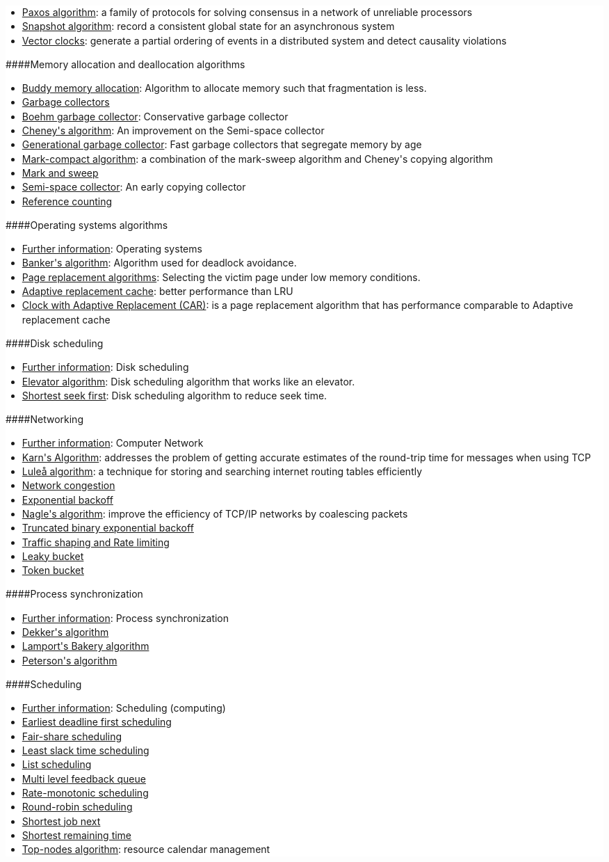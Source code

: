  * [Paxos algorithm](): a family of protocols for solving consensus in a network of unreliable processors
 * [Snapshot algorithm](): record a consistent global state for an asynchronous system
 * [Vector clocks](): generate a partial ordering of events in a distributed system and detect causality violations

####Memory allocation and deallocation algorithms
 * [Buddy memory allocation](): Algorithm to allocate memory such that fragmentation is less.
 * [Garbage collectors]()
 * [Boehm garbage collector](): Conservative garbage collector
 * [Cheney's algorithm](): An improvement on the Semi-space collector
 * [Generational garbage collector](): Fast garbage collectors that segregate memory by age
 * [Mark-compact algorithm](): a combination of the mark-sweep algorithm and Cheney's copying algorithm
 * [Mark and sweep]()
 * [Semi-space collector](): An early copying collector
 * [Reference counting]()

####Operating systems algorithms
 * [Further information](): Operating systems
 * [Banker's algorithm](): Algorithm used for deadlock avoidance.
 * [Page replacement algorithms](): Selecting the victim page under low memory conditions.
 * [Adaptive replacement cache](): better performance than LRU
 * [Clock with Adaptive Replacement (CAR)](): is a page replacement algorithm that has performance comparable to Adaptive replacement cache

####Disk scheduling
 * [Further information](): Disk scheduling
 * [Elevator algorithm](): Disk scheduling algorithm that works like an elevator.
 * [Shortest seek first](): Disk scheduling algorithm to reduce seek time.

####Networking
 * [Further information](): Computer Network
 * [Karn's Algorithm](): addresses the problem of getting accurate estimates of the round-trip time for messages when using TCP
 * [Luleå algorithm](): a technique for storing and searching internet routing tables efficiently
 * [Network congestion]()
 * [Exponential backoff]()
 * [Nagle's algorithm](): improve the efficiency of TCP/IP networks by coalescing packets
 * [Truncated binary exponential backoff]()
 * [Traffic shaping and Rate limiting]()
 * [Leaky bucket]()
 * [Token bucket]()

####Process synchronization
 * [Further information](): Process synchronization
 * [Dekker's algorithm]()
 * [Lamport's Bakery algorithm]()
 * [Peterson's algorithm]()

####Scheduling
 * [Further information](): Scheduling (computing)
 * [Earliest deadline first scheduling]()
 * [Fair-share scheduling]()
 * [Least slack time scheduling]()
 * [List scheduling]()
 * [Multi level feedback queue]()
 * [Rate-monotonic scheduling]()
 * [Round-robin scheduling]()
 * [Shortest job next]()
 * [Shortest remaining time]()
 * [Top-nodes algorithm](): resource calendar management

